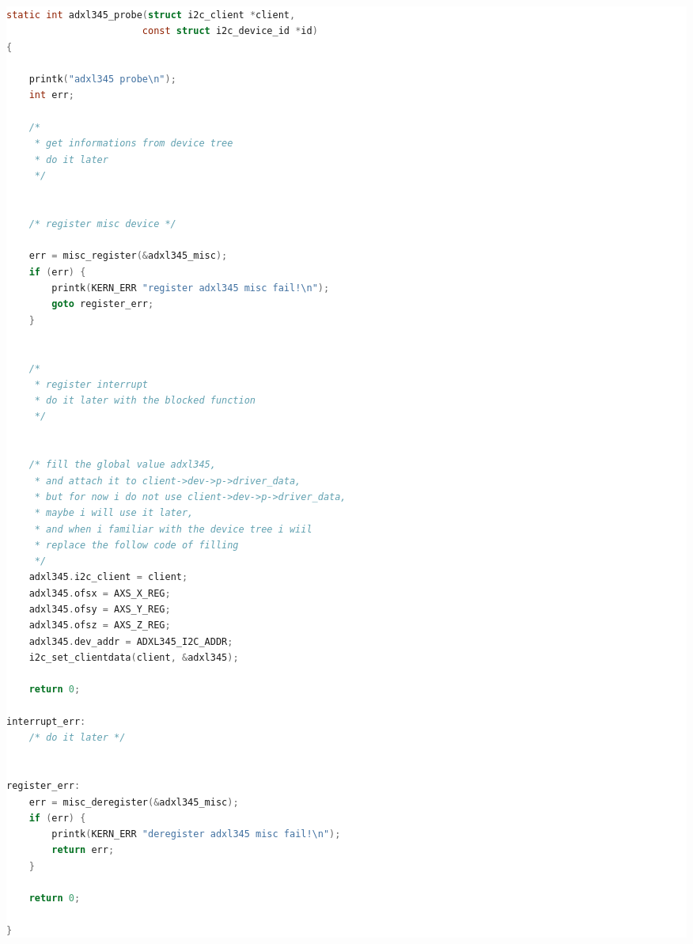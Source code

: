 ```c
static int adxl345_probe(struct i2c_client *client,
						const struct i2c_device_id *id) 
{

	printk("adxl345 probe\n");
	int err;

	/*
	 * get informations from device tree
	 * do it later
	 */
	

	/* register misc device */

	err = misc_register(&adxl345_misc);
	if (err) {
		printk(KERN_ERR "register adxl345 misc fail!\n");	
		goto register_err;
	}

    
	/* 
	 * register interrupt
	 * do it later with the blocked function
	 */


	/* fill the global value adxl345,
	 * and attach it to client->dev->p->driver_data, 
	 * but for now i do not use client->dev->p->driver_data,
	 * maybe i will use it later,
	 * and when i familiar with the device tree i wiil
	 * replace the follow code of filling
	 */
	adxl345.i2c_client = client;
	adxl345.ofsx = AXS_X_REG;
	adxl345.ofsy = AXS_Y_REG;
	adxl345.ofsz = AXS_Z_REG;
	adxl345.dev_addr = ADXL345_I2C_ADDR;
	i2c_set_clientdata(client, &adxl345);

	return 0;

interrupt_err:
	/* do it later */


register_err:
	err = misc_deregister(&adxl345_misc);
	if (err) {
		printk(KERN_ERR "deregister adxl345 misc fail!\n");	
		return err;
	}

	return 0;

}
```

